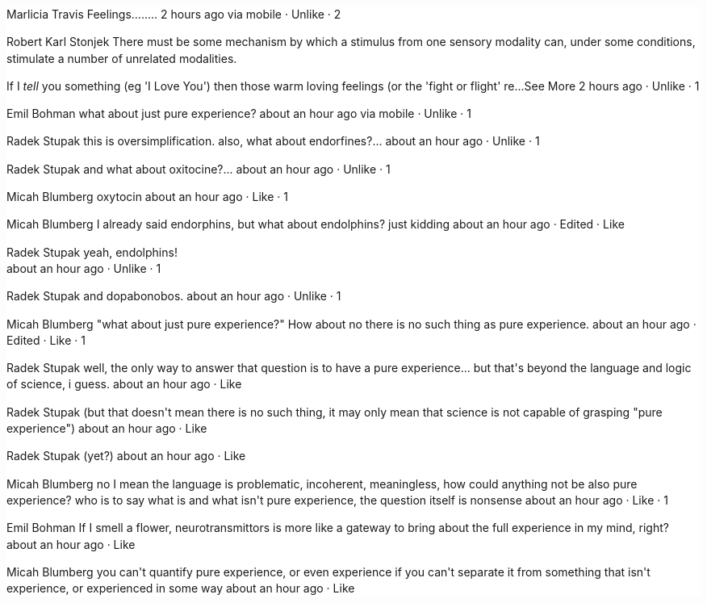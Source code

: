Marlicia Travis Feelings........
2 hours ago via mobile · Unlike · 2

Robert Karl Stonjek There must be some mechanism by which a stimulus from one sensory modality can, under some conditions, stimulate a number of unrelated modalities.

If I *tell* you something (eg 'I Love You') then those warm loving feelings (or the 'fight or flight' re...See More
2 hours ago · Unlike · 1

Emil Bohman what about just pure experience?
about an hour ago via mobile · Unlike · 1

Radek Stupak this is oversimplification. also, what about endorfines?...
about an hour ago · Unlike · 1

Radek Stupak and what about oxitocine?...
about an hour ago · Unlike · 1

Micah Blumberg oxytocin
about an hour ago · Like · 1

Micah Blumberg I already said endorphins, but what about endolphins? just kidding
about an hour ago · Edited · Like

Radek Stupak yeah, endolphins!  
about an hour ago · Unlike · 1

Radek Stupak and dopabonobos. 
about an hour ago · Unlike · 1

Micah Blumberg "what about just pure experience?"
How about no there is no such thing as pure experience.
about an hour ago · Edited · Like · 1

Radek Stupak well, the only way to answer that question is to have a pure experience... but that's beyond the language and logic of science, i guess.
about an hour ago · Like

Radek Stupak (but that doesn't mean there is no such thing, it may only mean that science is not capable of grasping "pure experience")
about an hour ago · Like

Radek Stupak (yet?)
about an hour ago · Like

Micah Blumberg no I mean the language is problematic, incoherent, meaningless, how could anything not be also pure experience? who is to say what is and what isn't pure experience, the question itself is nonsense
about an hour ago · Like · 1

Emil Bohman If I smell a flower, neurotransmittors is more like a gateway to bring about the full experience in my mind, right?
about an hour ago · Like

Micah Blumberg you can't quantify pure experience, or even experience if you can't separate it from something that isn't experience, or experienced in some way
about an hour ago · Like
